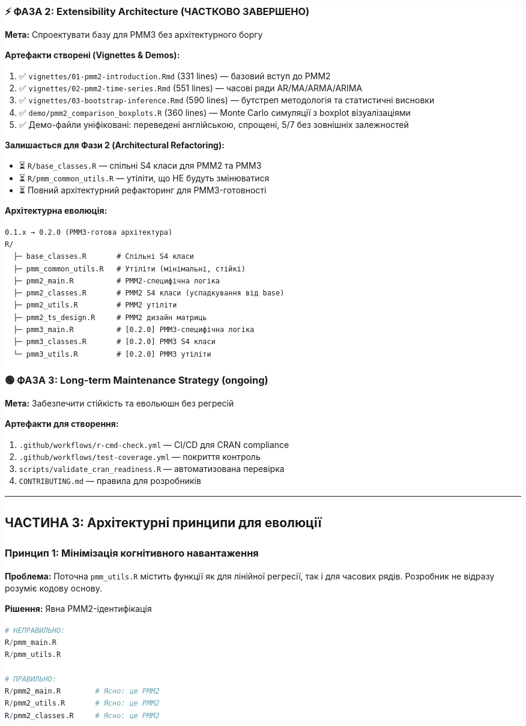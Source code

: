 ### ⚡ ФАЗА 2: Extensibility Architecture (ЧАСТКОВО ЗАВЕРШЕНО)

**Мета:** Спроектувати базу для PMM3 без архітектурного боргу

**Артефакти створені (Vignettes & Demos):**
1. ✅ `vignettes/01-pmm2-introduction.Rmd` (331 lines) — базовий вступ до PMM2
2. ✅ `vignettes/02-pmm2-time-series.Rmd` (551 lines) — часові ряди AR/MA/ARMA/ARIMA
3. ✅ `vignettes/03-bootstrap-inference.Rmd` (590 lines) — бутстреп методологія та статистичні висновки
4. ✅ `demo/pmm2_comparison_boxplots.R` (360 lines) — Monte Carlo симуляції з boxplot візуалізаціями
5. ✅ Демо-файли уніфіковані: переведені англійською, спрощені, 5/7 без зовнішніх залежностей

**Залишається для Фази 2 (Architectural Refactoring):**
- ⏳ `R/base_classes.R` — спільні S4 класи для PMM2 та PMM3
- ⏳ `R/pmm_common_utils.R` — утіліти, що НЕ будуть змінюватися
- ⏳ Повний архітектурний рефакторинг для PMM3-готовності

**Архітектурна еволюція:**
```
0.1.x → 0.2.0 (PMM3-готова архітектура)
R/
  ├─ base_classes.R       # Спільні S4 класи
  ├─ pmm_common_utils.R   # Утіліти (мінімальні, стійкі)
  ├─ pmm2_main.R          # PMM2-специфічна логіка
  ├─ pmm2_classes.R       # PMM2 S4 класи (успадкування від base)
  ├─ pmm2_utils.R         # PMM2 утіліти
  ├─ pmm2_ts_design.R     # PMM2 дизайн матриць
  ├─ pmm3_main.R          # [0.2.0] PMM3-специфічна логіка
  ├─ pmm3_classes.R       # [0.2.0] PMM3 S4 класи
  └─ pmm3_utils.R         # [0.2.0] PMM3 утіліти
```

### 🟢 ФАЗА 3: Long-term Maintenance Strategy (ongoing)

**Мета:** Забезпечити стійкість та евольюшн без регресій

**Артефакти для створення:**
1. `.github/workflows/r-cmd-check.yml` — CI/CD для CRAN compliance
2. `.github/workflows/test-coverage.yml` — покриття контроль
3. `scripts/validate_cran_readiness.R` — автоматизована перевірка
4. `CONTRIBUTING.md` — правила для розробників

---

## ЧАСТИНА 3: Архітектурні принципи для еволюції

### Принцип 1: Мінімізація когнітивного навантаження

**Проблема:** Поточна `pmm_utils.R` містить функції як для лінійної регресії, так і для часових рядів. Розробник не відразу розуміє кодову основу.

**Рішення:** Явна PMM2-ідентифікація
```r
# НЕПРАВИЛЬНО:
R/pmm_main.R
R/pmm_utils.R

# ПРАВИЛЬНО:
R/pmm2_main.R        # Ясно: це PMM2
R/pmm2_utils.R       # Ясно: це PMM2
R/pmm2_classes.R     # Ясно: це PMM2
```
